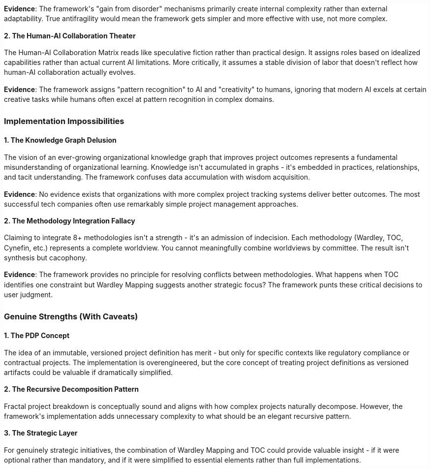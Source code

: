 **Evidence**: The framework's "gain from disorder" mechanisms primarily create internal complexity rather than external adaptability. True antifragility would mean the framework gets simpler and more effective with use, not more complex.

**2. The Human-AI Collaboration Theater**

The Human-AI Collaboration Matrix reads like speculative fiction rather than practical design. It assigns roles based on idealized capabilities rather than actual current AI limitations. More critically, it assumes a stable division of labor that doesn't reflect how human-AI collaboration actually evolves.

**Evidence**: The framework assigns "pattern recognition" to AI and "creativity" to humans, ignoring that modern AI excels at certain creative tasks while humans often excel at pattern recognition in complex domains.

### **Implementation Impossibilities**

**1. The Knowledge Graph Delusion**

The vision of an ever-growing organizational knowledge graph that improves project outcomes represents a fundamental misunderstanding of organizational learning. Knowledge isn't accumulated in graphs - it's embedded in practices, relationships, and tacit understanding. The framework confuses data accumulation with wisdom acquisition.

**Evidence**: No evidence exists that organizations with more complex project tracking systems deliver better outcomes. The most successful tech companies often use remarkably simple project management approaches.

**2. The Methodology Integration Fallacy**

Claiming to integrate 8+ methodologies isn't a strength - it's an admission of indecision. Each methodology (Wardley, TOC, Cynefin, etc.) represents a complete worldview. You cannot meaningfully combine worldviews by committee. The result isn't synthesis but cacophony.

**Evidence**: The framework provides no principle for resolving conflicts between methodologies. What happens when TOC identifies one constraint but Wardley Mapping suggests another strategic focus? The framework punts these critical decisions to user judgment.

### **Genuine Strengths (With Caveats)**

**1. The PDP Concept**

The idea of an immutable, versioned project definition has merit - but only for specific contexts like regulatory compliance or contractual projects. The implementation is overengineered, but the core concept of treating project definitions as versioned artifacts could be valuable if dramatically simplified.

**2. The Recursive Decomposition Pattern**

Fractal project breakdown is conceptually sound and aligns with how complex projects naturally decompose. However, the framework's implementation adds unnecessary complexity to what should be an elegant recursive pattern.

**3. The Strategic Layer**

For genuinely strategic initiatives, the combination of Wardley Mapping and TOC could provide valuable insight - if it were optional rather than mandatory, and if it were simplified to essential elements rather than full implementations.
